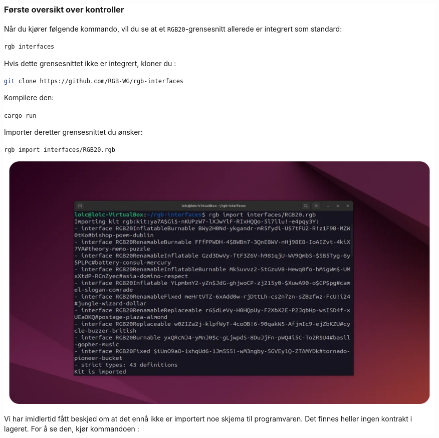 ### Første oversikt over kontroller

Når du kjører følgende kommando, vil du se at et `RGB20`-grensesnitt allerede er integrert som standard:

```bash
rgb interfaces
```

Hvis dette grensesnittet ikke er integrert, kloner du :

```bash
git clone https://github.com/RGB-WG/rgb-interfaces
```

Kompilere den:

```bash
cargo run
```

Importer deretter grensesnittet du ønsker:

```bash
rgb import interfaces/RGB20.rgb
```

![RGB-CLI](assets/fr/02.webp)

Vi har imidlertid fått beskjed om at det ennå ikke er importert noe skjema til programvaren. Det finnes heller ingen kontrakt i lageret. For å se den, kjør kommandoen :
